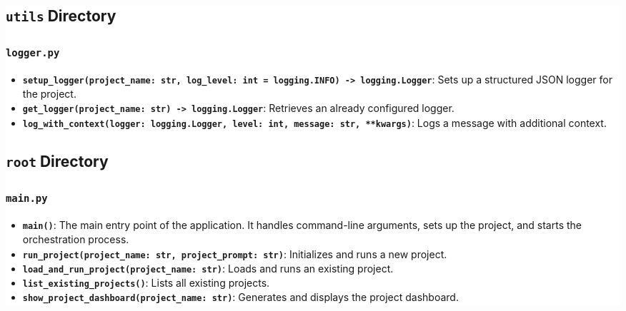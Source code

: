 ## `utils` Directory

### `logger.py`

*   **`setup_logger(project_name: str, log_level: int = logging.INFO) -> logging.Logger`**: Sets up a structured JSON logger for the project.
*   **`get_logger(project_name: str) -> logging.Logger`**: Retrieves an already configured logger.
*   **`log_with_context(logger: logging.Logger, level: int, message: str, **kwargs)`**: Logs a message with additional context.

## `root` Directory

### `main.py`

*   **`main()`**: The main entry point of the application. It handles command-line arguments, sets up the project, and starts the orchestration process.
*   **`run_project(project_name: str, project_prompt: str)`**: Initializes and runs a new project.
*   **`load_and_run_project(project_name: str)`**: Loads and runs an existing project.
*   **`list_existing_projects()`**: Lists all existing projects.
*   **`show_project_dashboard(project_name: str)`**: Generates and displays the project dashboard.
